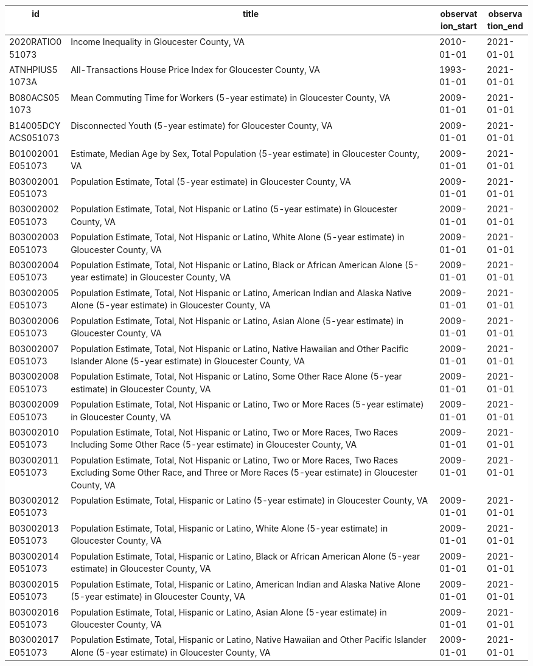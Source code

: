 | id                        | title                                                                                                                                                                          | observation_start   | observation_end   |
|---------------------------|--------------------------------------------------------------------------------------------------------------------------------------------------------------------------------|---------------------|-------------------|
| 2020RATIO051073           | Income Inequality in Gloucester County, VA                                                                                                                                     | 2010-01-01          | 2021-01-01        |
| ATNHPIUS51073A            | All-Transactions House Price Index for Gloucester County, VA                                                                                                                   | 1993-01-01          | 2021-01-01        |
| B080ACS051073             | Mean Commuting Time for Workers (5-year estimate) in Gloucester County, VA                                                                                                     | 2009-01-01          | 2021-01-01        |
| B14005DCYACS051073        | Disconnected Youth (5-year estimate) for Gloucester County, VA                                                                                                                 | 2009-01-01          | 2021-01-01        |
| B01002001E051073          | Estimate, Median Age by Sex, Total Population (5-year estimate) in Gloucester County, VA                                                                                       | 2009-01-01          | 2021-01-01        |
| B03002001E051073          | Population Estimate, Total (5-year estimate) in Gloucester County, VA                                                                                                          | 2009-01-01          | 2021-01-01        |
| B03002002E051073          | Population Estimate, Total, Not Hispanic or Latino (5-year estimate) in Gloucester County, VA                                                                                  | 2009-01-01          | 2021-01-01        |
| B03002003E051073          | Population Estimate, Total, Not Hispanic or Latino, White Alone (5-year estimate) in Gloucester County, VA                                                                     | 2009-01-01          | 2021-01-01        |
| B03002004E051073          | Population Estimate, Total, Not Hispanic or Latino, Black or African American Alone (5-year estimate) in Gloucester County, VA                                                 | 2009-01-01          | 2021-01-01        |
| B03002005E051073          | Population Estimate, Total, Not Hispanic or Latino, American Indian and Alaska Native Alone (5-year estimate) in Gloucester County, VA                                         | 2009-01-01          | 2021-01-01        |
| B03002006E051073          | Population Estimate, Total, Not Hispanic or Latino, Asian Alone (5-year estimate) in Gloucester County, VA                                                                     | 2009-01-01          | 2021-01-01        |
| B03002007E051073          | Population Estimate, Total, Not Hispanic or Latino, Native Hawaiian and Other Pacific Islander Alone (5-year estimate) in Gloucester County, VA                                | 2009-01-01          | 2021-01-01        |
| B03002008E051073          | Population Estimate, Total, Not Hispanic or Latino, Some Other Race Alone (5-year estimate) in Gloucester County, VA                                                           | 2009-01-01          | 2021-01-01        |
| B03002009E051073          | Population Estimate, Total, Not Hispanic or Latino, Two or More Races (5-year estimate) in Gloucester County, VA                                                               | 2009-01-01          | 2021-01-01        |
| B03002010E051073          | Population Estimate, Total, Not Hispanic or Latino, Two or More Races, Two Races Including Some Other Race (5-year estimate) in Gloucester County, VA                          | 2009-01-01          | 2021-01-01        |
| B03002011E051073          | Population Estimate, Total, Not Hispanic or Latino, Two or More Races, Two Races Excluding Some Other Race, and Three or More Races (5-year estimate) in Gloucester County, VA | 2009-01-01          | 2021-01-01        |
| B03002012E051073          | Population Estimate, Total, Hispanic or Latino (5-year estimate) in Gloucester County, VA                                                                                      | 2009-01-01          | 2021-01-01        |
| B03002013E051073          | Population Estimate, Total, Hispanic or Latino, White Alone (5-year estimate) in Gloucester County, VA                                                                         | 2009-01-01          | 2021-01-01        |
| B03002014E051073          | Population Estimate, Total, Hispanic or Latino, Black or African American Alone (5-year estimate) in Gloucester County, VA                                                     | 2009-01-01          | 2021-01-01        |
| B03002015E051073          | Population Estimate, Total, Hispanic or Latino, American Indian and Alaska Native Alone (5-year estimate) in Gloucester County, VA                                             | 2009-01-01          | 2021-01-01        |
| B03002016E051073          | Population Estimate, Total, Hispanic or Latino, Asian Alone (5-year estimate) in Gloucester County, VA                                                                         | 2009-01-01          | 2021-01-01        |
| B03002017E051073          | Population Estimate, Total, Hispanic or Latino, Native Hawaiian and Other Pacific Islander Alone (5-year estimate) in Gloucester County, VA                                    | 2009-01-01          | 2021-01-01        |